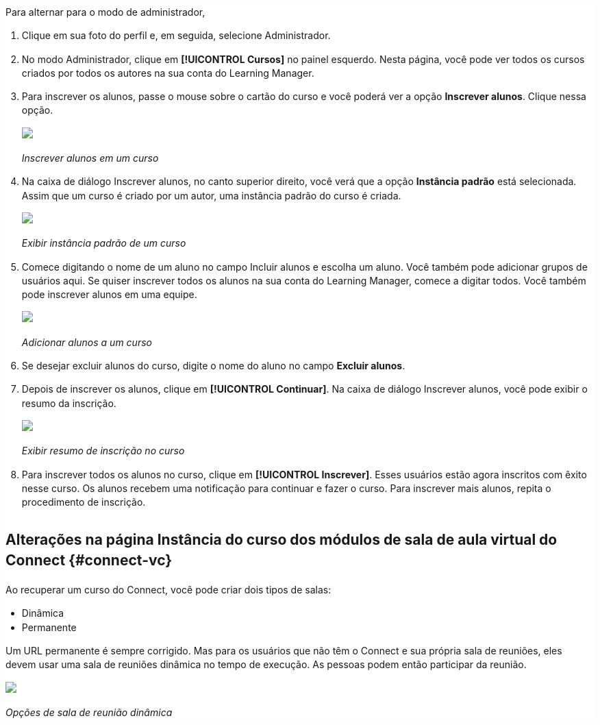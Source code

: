 Para alternar para o modo de administrador,

1. Clique em sua foto do perfil e, em seguida, selecione Administrador.
1. No modo Administrador, clique em **[!UICONTROL Cursos]** no painel esquerdo. Nesta página, você pode ver todos os cursos criados por todos os autores na sua conta do Learning Manager.
1. Para inscrever os alunos, passe o mouse sobre o cartão do curso e você poderá ver a opção **Inscrever alunos**. Clique nessa opção.

   ![](assets/enroll-learners.png)

   *Inscrever alunos em um curso*

1. Na caixa de diálogo Inscrever alunos, no canto superior direito, você verá que a opção **Instância padrão** está selecionada. Assim que um curso é criado por um autor, uma instância padrão do curso é criada.

   ![](assets/default-instance.png)

   *Exibir instância padrão de um curso*

1. Comece digitando o nome de um aluno no campo Incluir alunos e escolha um aluno. Você também pode adicionar grupos de usuários aqui. Se quiser inscrever todos os alunos na sua conta do Learning Manager, comece a digitar todos. Você também pode inscrever alunos em uma equipe.

   ![](assets/include-learners.png)

   *Adicionar alunos a um curso*

1. Se desejar excluir alunos do curso, digite o nome do aluno no campo **Excluir alunos**.
1. Depois de inscrever os alunos, clique em **[!UICONTROL Continuar]**. Na caixa de diálogo Inscrever alunos, você pode exibir o resumo da inscrição.

   ![](assets/summary-of-enrollment.png)

   *Exibir resumo de inscrição no curso*

1. Para inscrever todos os alunos no curso, clique em **[!UICONTROL Inscrever]**. Esses usuários estão agora inscritos com êxito nesse curso. Os alunos recebem uma notificação para continuar e fazer o curso. Para inscrever mais alunos, repita o procedimento de inscrição.

## Alterações na página Instância do curso dos módulos de sala de aula virtual do Connect {#connect-vc}

Ao recuperar um curso do Connect, você pode criar dois tipos de salas:

* Dinâmica
* Permanente

Um URL permanente é sempre corrigido. Mas para os usuários que não têm o Connect e sua própria sala de reuniões, eles devem usar uma sala de reuniões dinâmica no tempo de execução. As pessoas podem então participar da reunião.

![](assets/dynamic-room-options.png)

*Opções de sala de reunião dinâmica*
